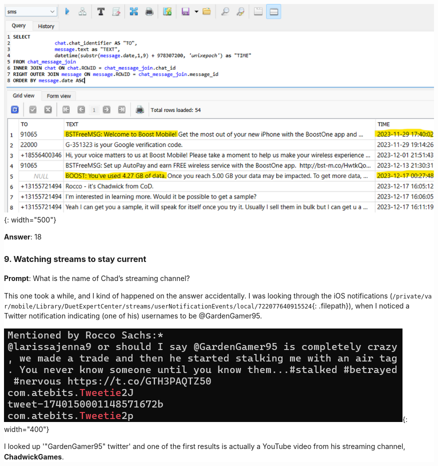 ![Boost Messages](/assets/img/2024-04-01/8_1.png){: width="500"}

**Answer**: 18

### 9. Watching streams to stay current

**Prompt**: What is the name of Chad’s streaming channel?

This one took a while, and I kind of happened on the answer accidentally. I was looking through the iOS notifications (`/private/var/mobile/Library/DuetExpertCenter/streams/userNotificationEvents/local/722077640915524`{: .filepath}), when I noticed a Twitter notification indicating (one of his) usernames to be @GardenGamer95. 

![Twitter Notification](/assets/img/2024-04-01/9_1.png){: width="400"}

I looked up '"GardenGamer95" twitter' and one of the first results is actually a YouTube video from his streaming channel, **ChadwickGames**.
